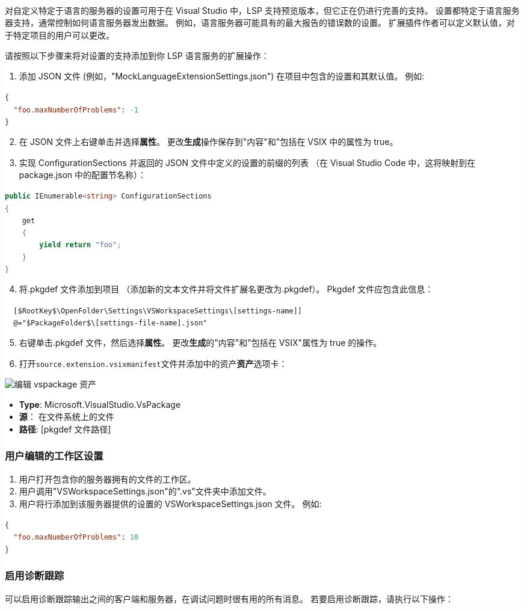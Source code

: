 对自定义特定于语言的服务器的设置可用于在 Visual Studio 中，LSP 支持预览版本，但它正在仍进行完善的支持。 设置都特定于语言服务器支持，通常控制如何语言服务器发出数据。 例如，语言服务器可能具有的最大报告的错误数的设置。 扩展插件作者可以定义默认值，对于特定项目的用户可以更改。

请按照以下步骤来将对设置的支持添加到你 LSP 语言服务的扩展操作：

1. 添加 JSON 文件 (例如，"MockLanguageExtensionSettings.json") 在项目中包含的设置和其默认值。 例如:

  ```json
  {
    "foo.maxNumberOfProblems": -1
  }
  ```
2. 在 JSON 文件上右键单击并选择**属性**。 更改**生成**操作保存到"内容"和"包括在 VSIX 中的属性为 true。

3. 实现 ConfigurationSections 并返回的 JSON 文件中定义的设置的前缀的列表 （在 Visual Studio Code 中，这将映射到在 package.json 中的配置节名称）：

  ```csharp
  public IEnumerable<string> ConfigurationSections
  {
      get
      {
          yield return "foo";
      }
  }
  ```
4. 将.pkgdef 文件添加到项目 （添加新的文本文件并将文件扩展名更改为.pkgdef）。 Pkgdef 文件应包含此信息：

  ```xml
    [$RootKey$\OpenFolder\Settings\VSWorkspaceSettings\[settings-name]]
    @="$PackageFolder$\[settings-file-name].json"
  ```

5. 右键单击.pkgdef 文件，然后选择**属性**。 更改**生成**的"内容"和"包括在 VSIX"属性为 true 的操作。

6. 打开`source.extension.vsixmanifest`文件并添加中的资产**资产**选项卡：

  ![编辑 vspackage 资产](media/lsp-add-vspackage-asset.png)

  * **Type**: Microsoft.VisualStudio.VsPackage
  * **源**： 在文件系统上的文件
  * **路径**: [pkgdef 文件路径]

### <a name="user-editing-of-settings-for-a-workspace"></a>用户编辑的工作区设置

1. 用户打开包含你的服务器拥有的文件的工作区。
2. 用户调用"VSWorkspaceSettings.json"的".vs"文件夹中添加文件。
3. 用户将行添加到该服务器提供的设置的 VSWorkspaceSettings.json 文件。 例如:

  ```json
  {
    "foo.maxNumberOfProblems": 10
  }
  ```
### <a name="enabling-diagnostics-tracing"></a>启用诊断跟踪
可以启用诊断跟踪输出之间的客户端和服务器，在调试问题时很有用的所有消息。  若要启用诊断跟踪，请执行以下操作：
